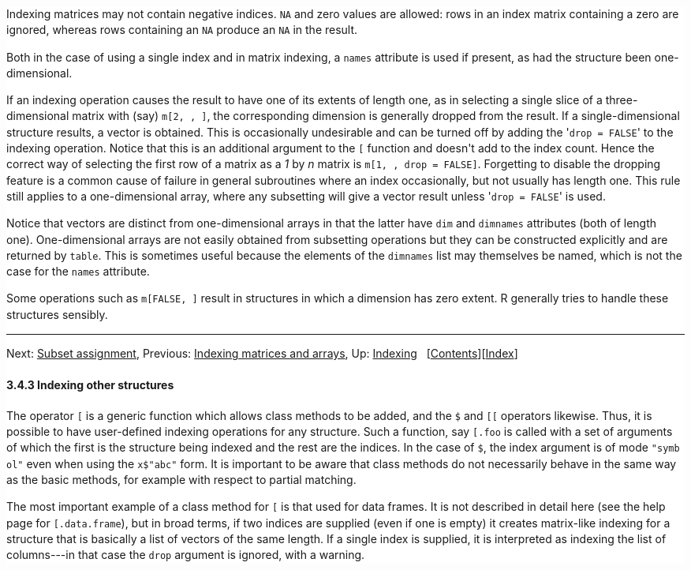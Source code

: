 Indexing matrices may not contain negative indices. `NA` and zero values
are allowed: rows in an index matrix containing a zero are ignored,
whereas rows containing an `NA` produce an `NA` in the result.

Both in the case of using a single  index and in
matrix indexing, a `names` attribute is used if present, as had the
structure been one-dimensional.

If an indexing operation causes the result to have one of its extents of
length one, as in selecting a single slice of a three-dimensional matrix
with (say) `m[2, , ]`, the corresponding dimension is generally dropped
from the result. If a single-dimensional structure results, a vector is
obtained. This is occasionally undesirable and can be turned off by
adding the '`drop = FALSE`' to the indexing operation. Notice
that this is an additional argument to the `[` function and doesn't add
to the index count. Hence the correct way of selecting the first row of
a matrix as a *1* by *n* matrix is `m[1, , drop = FALSE]`. Forgetting to
disable the dropping feature is a common cause of failure in general
subroutines where an index occasionally, but not usually has length one.
This rule still applies to a one-dimensional array, where any subsetting
will give a vector result unless '`drop = FALSE`' is used.

Notice that vectors are distinct from one-dimensional arrays in that the
latter have `dim` and `dimnames` attributes (both of length one).
One-dimensional arrays are not easily obtained from subsetting
operations but they can be constructed explicitly and are returned by
`table`. This is sometimes useful because the elements of the `dimnames`
list may themselves be named, which is not the case for the `names`
attribute.

Some operations such as `m[FALSE, ]` result in structures in which a
dimension has zero extent. R generally tries to handle these structures
sensibly.

------------------------------------------------------------------------

 
Next: [Subset assignment](#Subset-assignment), Previous: [Indexing
matrices and arrays](#Indexing-matrices-and-arrays), Up:
[Indexing](#Indexing)  
\[[Contents](#SEC_Contents "Table of contents")\]\[[Index](#Function-and-Variable-Index "Index")\]

#### 3.4.3 Indexing other structures 

The operator `[` is a generic function which allows class methods to be
added, and the `$` and `[[` operators likewise. Thus, it is possible to
have user-defined indexing operations for any structure. Such a
function, say `[.foo` is called with a set of arguments of which the
first is the structure being indexed and the rest are the indices. In
the case of `$`, the index argument is of mode `"symbol"` even when
using the `x$"abc"` form. It is important to be aware that class methods
do not necessarily behave in the same way as the basic methods, for
example with respect to partial matching.

The most important example of a class method for `[` is that used for
data frames. It is not described in detail here (see the help page for
`[.data.frame`), but in broad terms, if two indices are supplied (even
if one is empty) it creates matrix-like indexing for a structure that is
basically a list of vectors of the same length. If a single index is
supplied, it is interpreted as indexing the list of columns---in that
case the `drop` argument is ignored, with a warning.

